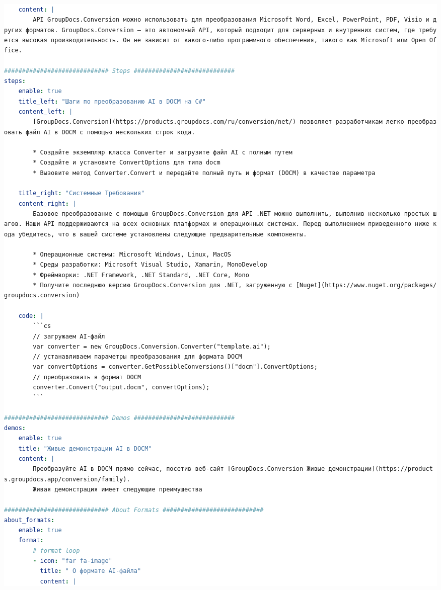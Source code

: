 ```yaml
    content: |
        API GroupDocs.Conversion можно использовать для преобразования Microsoft Word, Excel, PowerPoint, PDF, Visio и других форматов. GroupDocs.Conversion — это автономный API, который подходит для серверных и внутренних систем, где требуется высокая производительность. Он не зависит от какого-либо программного обеспечения, такого как Microsoft или Open Office.

############################# Steps ############################
steps:
    enable: true
    title_left: "Шаги по преобразованию AI в DOCM на C#"
    content_left: |
        [GroupDocs.Conversion](https://products.groupdocs.com/ru/conversion/net/) позволяет разработчикам легко преобразовать файл AI в DOCM с помощью нескольких строк кода.

        * Создайте экземпляр класса Converter и загрузите файл AI с полным путем
        * Создайте и установите ConvertOptions для типа docm
        * Вызовите метод Converter.Convert и передайте полный путь и формат (DOCM) в качестве параметра
        
    title_right: "Системные Требования"
    content_right: |
        Базовое преобразование с помощью GroupDocs.Conversion для API .NET можно выполнить, выполнив несколько простых шагов. Наши API поддерживаются на всех основных платформах и операционных системах. Перед выполнением приведенного ниже кода убедитесь, что в вашей системе установлены следующие предварительные компоненты.

        * Операционные системы: Microsoft Windows, Linux, MacOS
        * Среды разработки: Microsoft Visual Studio, Xamarin, MonoDevelop
        * Фреймворки: .NET Framework, .NET Standard, .NET Core, Mono
        * Получите последнюю версию GroupDocs.Conversion для .NET, загруженную с [Nuget](https://www.nuget.org/packages/groupdocs.conversion)
        
    code: |
        ```cs
        // загружаем AI-файл
        var converter = new GroupDocs.Conversion.Converter("template.ai");
        // устанавливаем параметры преобразования для формата DOCM
        var convertOptions = converter.GetPossibleConversions()["docm"].ConvertOptions;
        // преобразовать в формат DOCM
        converter.Convert("output.docm", convertOptions);
        ```
        
############################# Demos ############################
demos:
    enable: true
    title: "Живые демонстрации AI в DOCM"
    content: |
        Преобразуйте AI в DOCM прямо сейчас, посетив веб-сайт [GroupDocs.Conversion Живые демонстрации](https://products.groupdocs.app/conversion/family).
        Живая демонстрация имеет следующие преимущества
        
############################# About Formats ############################
about_formats:
    enable: true
    format:
        # format loop
        - icon: "far fa-image"
          title: " О формате AI-файла"
          content: |
```